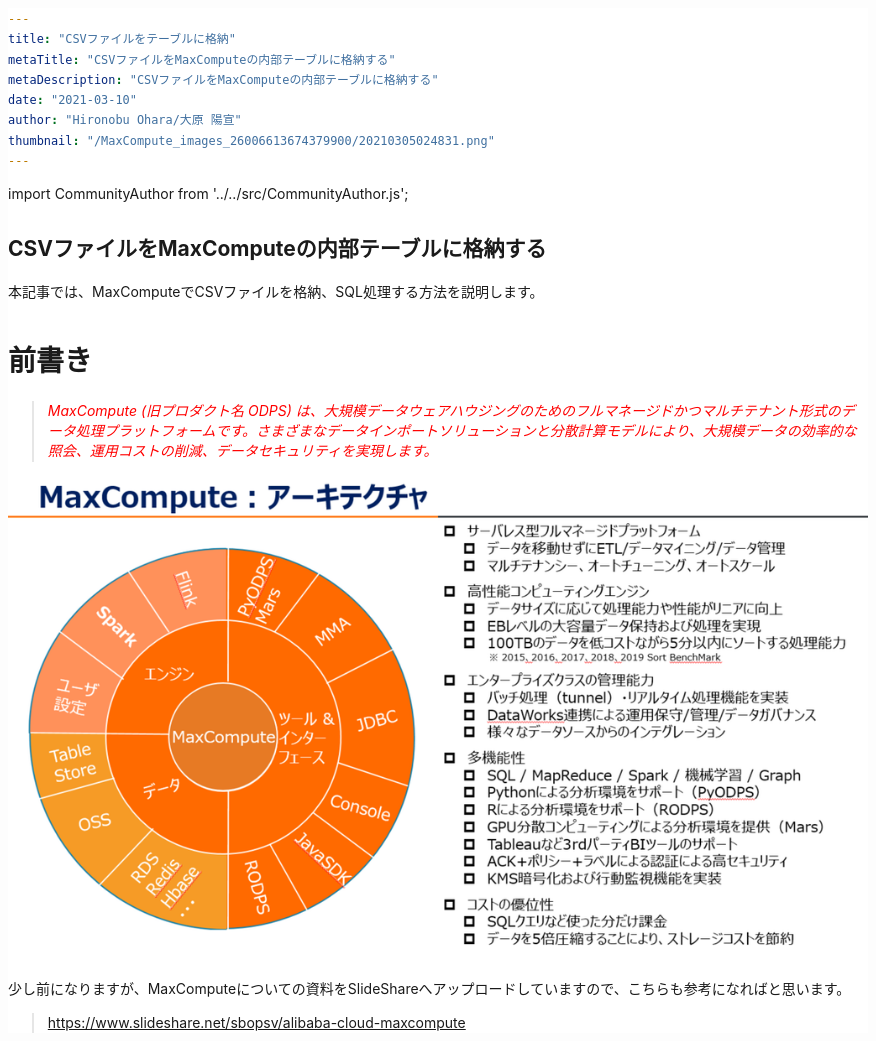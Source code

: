 ```yaml
---
title: "CSVファイルをテーブルに格納"
metaTitle: "CSVファイルをMaxComputeの内部テーブルに格納する"
metaDescription: "CSVファイルをMaxComputeの内部テーブルに格納する"
date: "2021-03-10"
author: "Hironobu Ohara/大原 陽宣"
thumbnail: "/MaxCompute_images_26006613674379900/20210305024831.png"
---
```


import CommunityAuthor from '../../src/CommunityAuthor.js';

## CSVファイルをMaxComputeの内部テーブルに格納する

本記事では、MaxComputeでCSVファイルを格納、SQL処理する方法を説明します。


# 前書き

> <span style="color: #ff0000"><i>MaxCompute (旧プロダクト名 ODPS) は、大規模データウェアハウジングのためのフルマネージドかつマルチテナント形式のデータ処理プラットフォームです。さまざまなデータインポートソリューションと分散計算モデルにより、大規模データの効率的な照会、運用コストの削減、データセキュリティを実現します。</i></span>

![img](https://raw.githubusercontent.com/sbopsv/cloud-tech/master/content/usecase-MaxCompute/MaxCompute_images_26006613699521900/20210104133726.png "img")

少し前になりますが、MaxComputeについての資料をSlideShareへアップロードしていますので、こちらも参考になればと思います。 

> https://www.slideshare.net/sbopsv/alibaba-cloud-maxcompute
